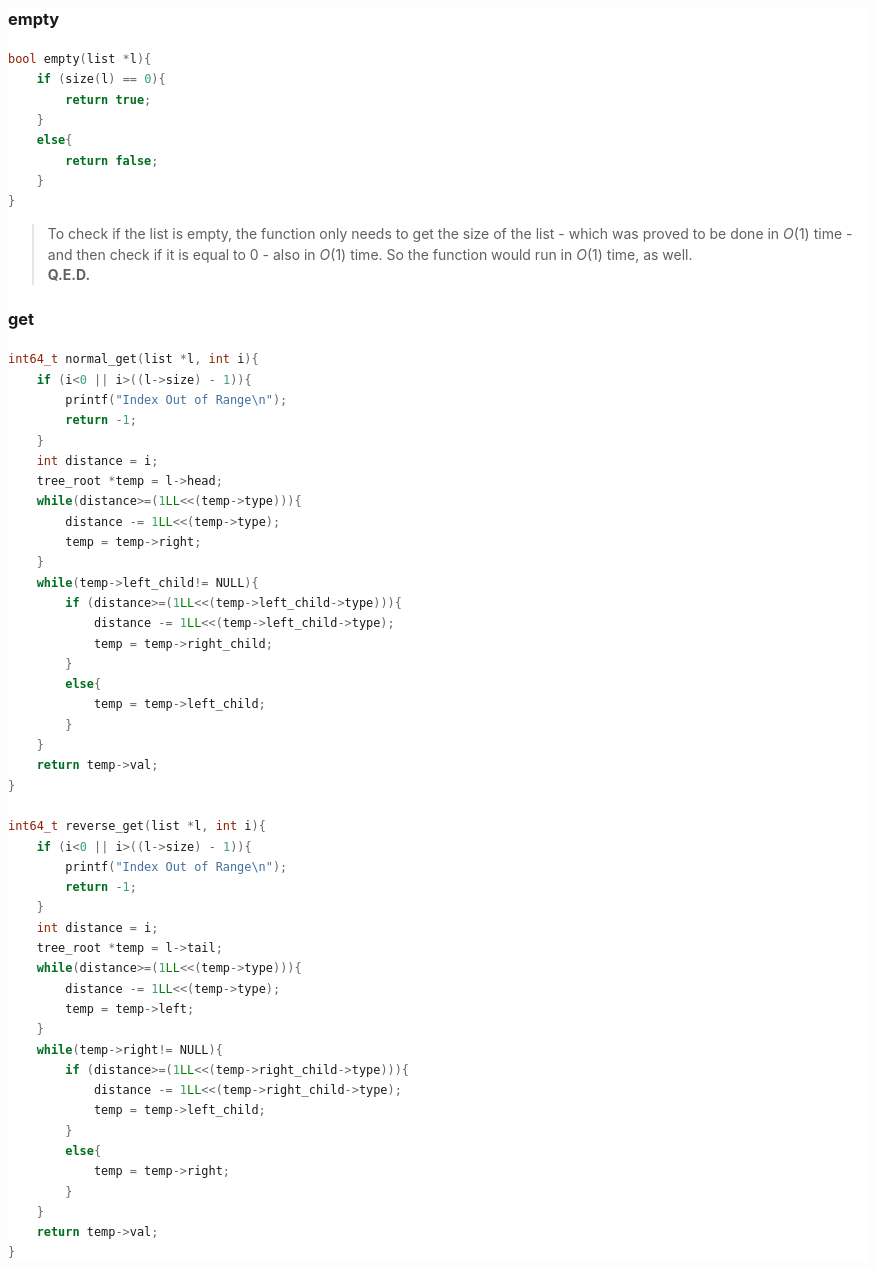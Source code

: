 ### empty
```C
bool empty(list *l){
    if (size(l) == 0){
        return true;
    }
    else{
        return false;
    }
}
```
>To check if the list is empty, the function only needs to get the size of the list - which was proved to be done in $O(1)$ time - and then check if it is equal to 0 - also in $O(1)$ time. So the function would run in $O(1)$ time, as well.
<br>**Q.E.D.**

### get
```C
int64_t normal_get(list *l, int i){
    if (i<0 || i>((l->size) - 1)){
        printf("Index Out of Range\n");
        return -1;
    }
    int distance = i;
    tree_root *temp = l->head;
    while(distance>=(1LL<<(temp->type))){
        distance -= 1LL<<(temp->type);
        temp = temp->right;
    }
    while(temp->left_child!= NULL){
        if (distance>=(1LL<<(temp->left_child->type))){
            distance -= 1LL<<(temp->left_child->type);
            temp = temp->right_child;
        }
        else{
            temp = temp->left_child;
        }
    }
    return temp->val;   
}

int64_t reverse_get(list *l, int i){
    if (i<0 || i>((l->size) - 1)){
        printf("Index Out of Range\n");
        return -1;
    }
    int distance = i;
    tree_root *temp = l->tail;
    while(distance>=(1LL<<(temp->type))){
        distance -= 1LL<<(temp->type);
        temp = temp->left;
    }
    while(temp->right!= NULL){
        if (distance>=(1LL<<(temp->right_child->type))){
            distance -= 1LL<<(temp->right_child->type);
            temp = temp->left_child;
        }
        else{
            temp = temp->right;
        }
    }
    return temp->val;   
}
```